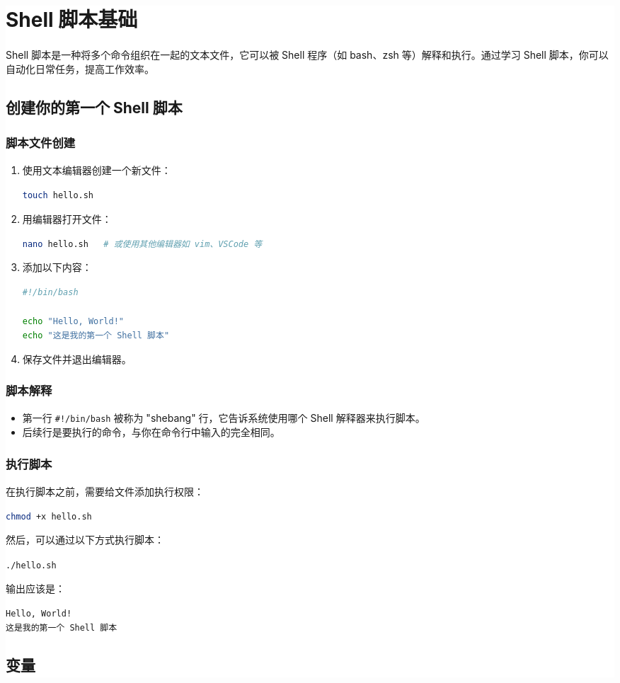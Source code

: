 # Shell 脚本基础

Shell 脚本是一种将多个命令组织在一起的文本文件，它可以被 Shell 程序（如 bash、zsh 等）解释和执行。通过学习 Shell 脚本，你可以自动化日常任务，提高工作效率。

## 创建你的第一个 Shell 脚本

### 脚本文件创建

1. 使用文本编辑器创建一个新文件：

   ```bash
   touch hello.sh
   ```

2. 用编辑器打开文件：

   ```bash
   nano hello.sh   # 或使用其他编辑器如 vim、VSCode 等
   ```

3. 添加以下内容：

   ```bash
   #!/bin/bash
   
   echo "Hello, World!"
   echo "这是我的第一个 Shell 脚本"
   ```

4. 保存文件并退出编辑器。

### 脚本解释

- 第一行 `#!/bin/bash` 被称为 "shebang" 行，它告诉系统使用哪个 Shell 解释器来执行脚本。
- 后续行是要执行的命令，与你在命令行中输入的完全相同。

### 执行脚本

在执行脚本之前，需要给文件添加执行权限：

```bash
chmod +x hello.sh
```

然后，可以通过以下方式执行脚本：

```bash
./hello.sh
```

输出应该是：

```
Hello, World!
这是我的第一个 Shell 脚本
```

## 变量
